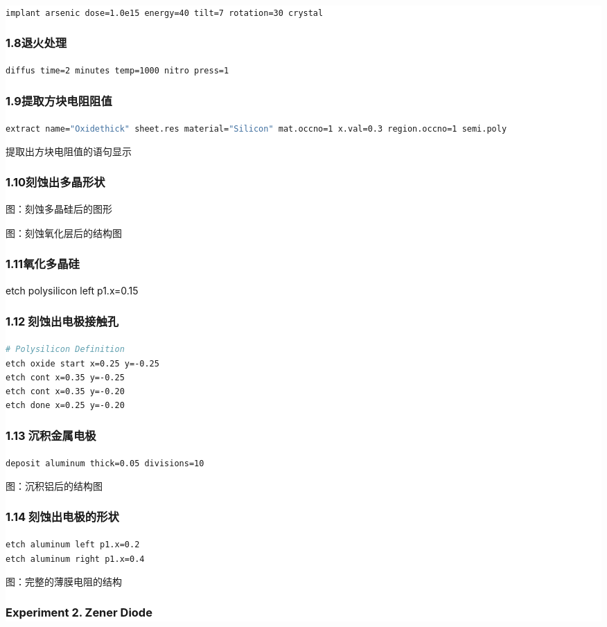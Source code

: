 ```sh
implant arsenic dose=1.0e15 energy=40 tilt=7 rotation=30 crystal
```

### 1.8退火处理

```sh
diffus time=2 minutes temp=1000 nitro press=1
```

### 1.9提取方块电阻阻值

```sh
extract name="Oxidethick" sheet.res material="Silicon" mat.occno=1 x.val=0.3 region.occno=1 semi.poly
```

提取出方块电阻值的语句显示

### 1.10刻蚀出多晶形状

图：刻蚀多晶硅后的图形

图：刻蚀氧化层后的结构图

### 1.11氧化多晶硅

etch polysilicon left p1.x=0.15

### 1.12 刻蚀出电极接触孔

```sh
# Polysilicon Definition
etch oxide start x=0.25 y=-0.25 
etch cont x=0.35 y=-0.25 
etch cont x=0.35 y=-0.20 
etch done x=0.25 y=-0.20
```

### 1.13 沉积金属电极

```sh
deposit aluminum thick=0.05 divisions=10
```

图：沉积铝后的结构图

### 1.14 刻蚀出电极的形状

```sh
etch aluminum left p1.x=0.2 
etch aluminum right p1.x=0.4
```

图：完整的薄膜电阻的结构

### Experiment 2. Zener Diode
